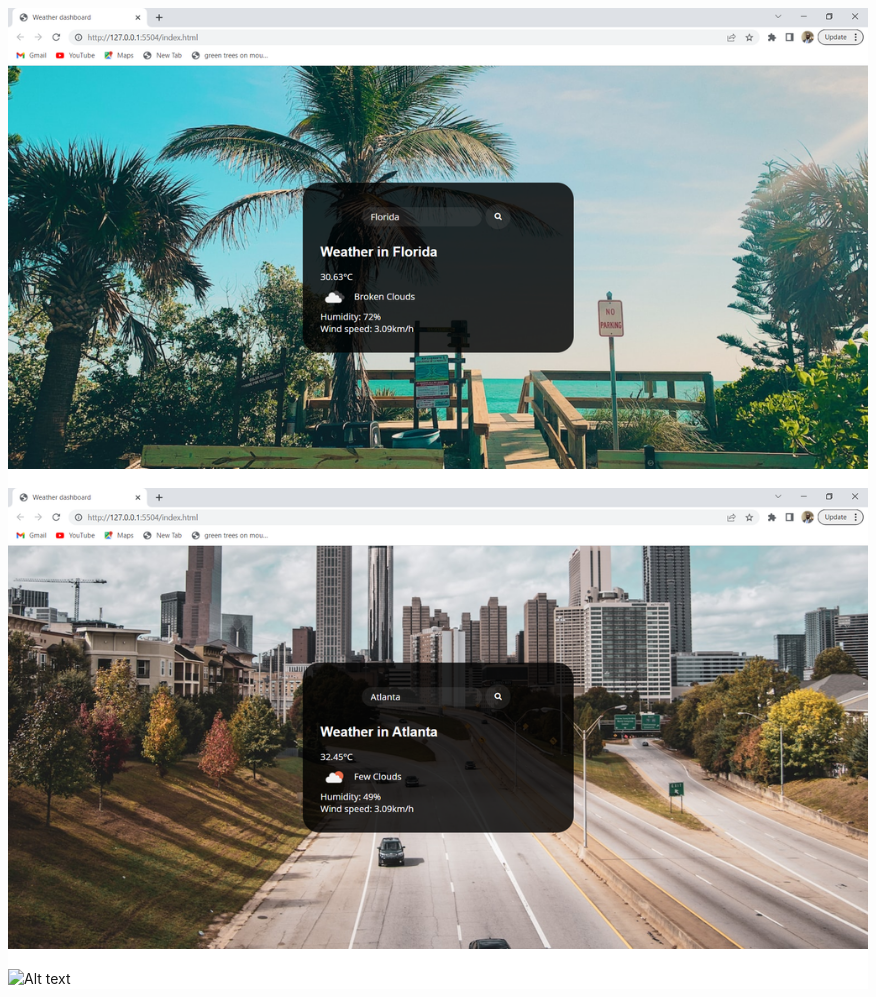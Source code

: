 ![Alt text](assets/images/display2.png)

![Alt text](assets/images/display3.png)

![Alt text](assets/images/display4.png)
